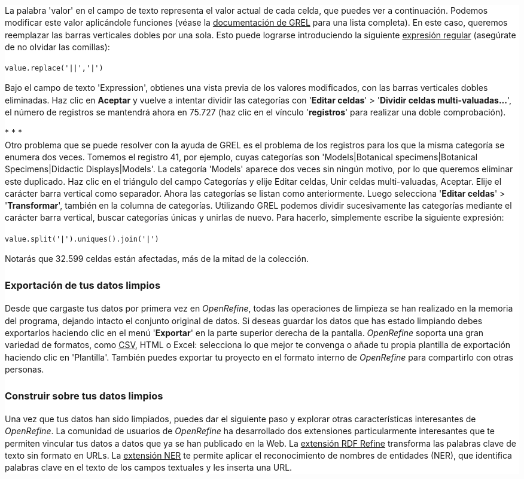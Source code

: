 La palabra 'valor' en el campo de texto representa el valor actual de cada celda, que puedes ver a continuación. Podemos modificar este valor aplicándole funciones (véase la [documentación de GREL](https://github.com/OpenRefine/OpenRefine/wiki/GREL-Functions) para una lista completa). En este caso, queremos reemplazar las barras verticales dobles por una sola. Esto puede lograrse introduciendo la siguiente [expresión regular](https://es.wikipedia.org/wiki/Expresi%C3%B3n_regular) (asegúrate de no olvidar las comillas):

```
value.replace('||','|')
```

Bajo el campo de texto 'Expression', obtienes una vista previa de los valores modificados, con las barras verticales dobles eliminadas. Haz clic en **Aceptar** y vuelve a intentar dividir las categorías con '**Editar celdas**' \> '**Dividir celdas multi-valuadas...**', el número de registros se mantendrá ahora en 75.727 (haz clic en el vínculo '**registros**' para realizar una doble comprobación).

\* \* \*\
Otro problema que se puede resolver con la ayuda de GREL es el problema de los registros para los que la misma categoría se enumera dos veces. Tomemos el registro 41, por ejemplo, cuyas categorías son 'Models|Botanical specimens|Botanical Specimens|Didactic Displays|Models'. La categoría 'Models' aparece dos veces sin ningún motivo, por lo que queremos eliminar este duplicado. Haz clic en el triángulo del campo Categorías y elije Editar celdas, Unir celdas multi-valuadas, Aceptar. Elije el carácter barra vertical como separador. Ahora las categorías se listan como anteriormente. Luego selecciona '**Editar celdas**' \> '**Transformar**', también en la columna de categorías. Utilizando GREL podemos dividir sucesivamente las categorías mediante el carácter barra vertical, buscar categorías únicas y unirlas de nuevo. Para hacerlo, simplemente escribe la siguiente expresión:

```
value.split('|').uniques().join('|')
```

Notarás que 32.599 celdas están afectadas, más de la mitad de la colección.

### Exportación de tus datos limpios

Desde que cargaste tus datos por primera vez en *OpenRefine*, todas las operaciones de limpieza se han realizado en la memoria del programa, dejando intacto el conjunto original de datos. Si deseas guardar los datos que has estado limpiando debes exportarlos haciendo clic en el menú '**Exportar**' en la parte superior derecha de la pantalla. *OpenRefine* soporta una gran variedad de formatos, como [CSV](https://es.wikipedia.org/wiki/Valores_separados_por_comas), HTML o Excel: selecciona lo que mejor te convenga o añade tu propia plantilla de exportación haciendo clic en 'Plantilla'. También puedes exportar tu proyecto en el formato interno de *OpenRefine* para compartirlo con otras personas.

### Construir sobre tus datos limpios

Una vez que tus datos han sido limpiados, puedes dar el siguiente paso y explorar otras características interesantes de *OpenRefine*. La comunidad de usuarios de *OpenRefine* ha desarrollado dos extensiones particularmente interesantes que te permiten vincular tus datos a datos que ya se han publicado en la Web. La [extensión RDF Refine](http://refine.deri.ie/docs) transforma las palabras clave de texto sin formato en URLs. La [extensión NER](https://github.com/RubenVerborgh/Refine-NER-Extension) te permite aplicar el reconocimiento de nombres de entidades (NER), que identifica palabras clave en el texto de los campos textuales y les inserta una URL.
